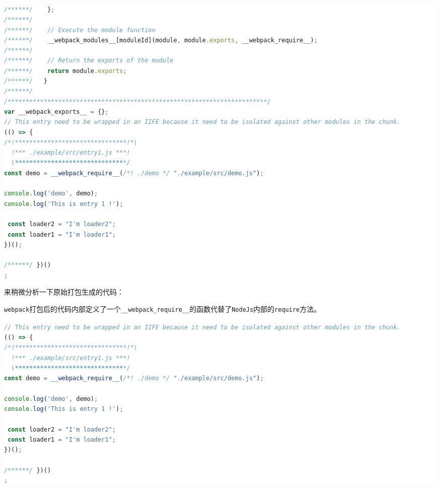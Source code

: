 ```javascript
/******/    };
/******/   
/******/    // Execute the module function
/******/    __webpack_modules__[moduleId](module, module.exports, __webpack_require__);
/******/   
/******/    // Return the exports of the module
/******/    return module.exports;
/******/   }
/******/   
/************************************************************************/
var __webpack_exports__ = {};
// This entry need to be wrapped in an IIFE because it need to be isolated against other modules in the chunk.
(() => {
/*!*******************************!*\
  !*** ./example/src/entry1.js ***!
  \*******************************/
const demo = __webpack_require__(/*! ./demo */ "./example/src/demo.js");

console.log('demo', demo);
console.log('This is entry 1 !');

 const loader2 = "I'm loader2";
 const loader1 = "I'm loader1";
})();

/******/ })()
;
```

来稍微分析一下原始打包生成的代码：

`webpack`打包后的代码内部定义了一个`__webpack_require__`的函数代替了`NodeJs`内部的`require`方法。

```javascript
// This entry need to be wrapped in an IIFE because it need to be isolated against other modules in the chunk.
(() => {
/*!*******************************!*\
  !*** ./example/src/entry1.js ***!
  \*******************************/
const demo = __webpack_require__(/*! ./demo */ "./example/src/demo.js");

console.log('demo', demo);
console.log('This is entry 1 !');

 const loader2 = "I'm loader2";
 const loader1 = "I'm loader1";
})();

/******/ })()
;
```
